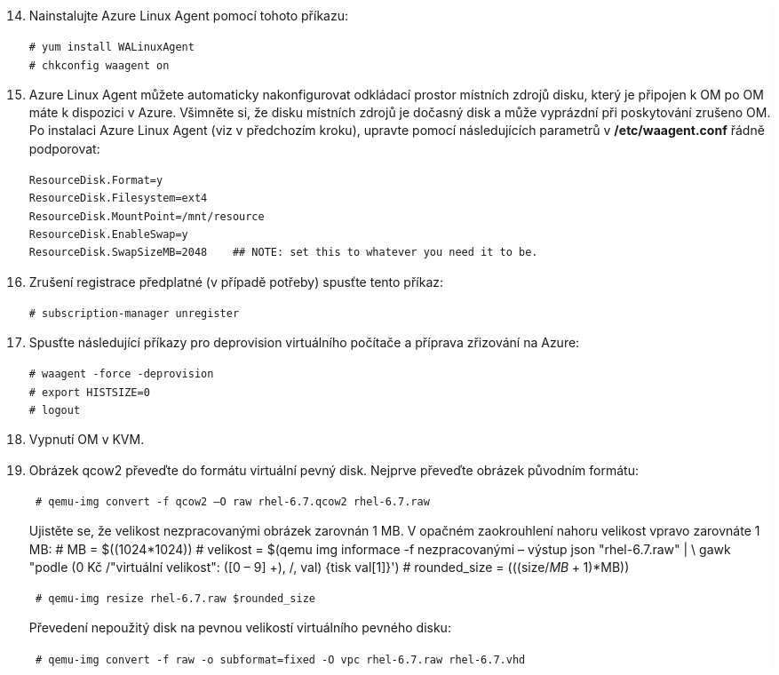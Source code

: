 14. Nainstalujte Azure Linux Agent pomocí tohoto příkazu:

        # yum install WALinuxAgent
        # chkconfig waagent on

15. Azure Linux Agent můžete automaticky nakonfigurovat odkládací prostor místních zdrojů disku, který je připojen k OM po OM máte k dispozici v Azure. Všimněte si, že disku místních zdrojů je dočasný disk a může vyprázdní při poskytování zrušeno OM. Po instalaci Azure Linux Agent (viz v předchozím kroku), upravte pomocí následujících parametrů v **/etc/waagent.conf** řádně podporovat:

        ResourceDisk.Format=y
        ResourceDisk.Filesystem=ext4
        ResourceDisk.MountPoint=/mnt/resource
        ResourceDisk.EnableSwap=y
        ResourceDisk.SwapSizeMB=2048    ## NOTE: set this to whatever you need it to be.

16. Zrušení registrace předplatné (v případě potřeby) spusťte tento příkaz:

        # subscription-manager unregister

17. Spusťte následující příkazy pro deprovision virtuálního počítače a příprava zřizování na Azure:

        # waagent -force -deprovision
        # export HISTSIZE=0
        # logout

18. Vypnutí OM v KVM.

19. Obrázek qcow2 převeďte do formátu virtuální pevný disk.
    Nejprve převeďte obrázek původním formátu:

         # qemu-img convert -f qcow2 –O raw rhel-6.7.qcow2 rhel-6.7.raw
    Ujistěte se, že velikost nezpracovanými obrázek zarovnán 1 MB. V opačném zaokrouhlení nahoru velikost vpravo zarovnáte 1 MB: # MB = $((1024*1024)) # velikost = $(qemu img informace -f nezpracovanými – výstup json "rhel-6.7.raw" | \ gawk "podle (0 Kč /"virtuální velikost": ([0 – 9] +), /, val) {tisk val[1]}') # rounded_size = $((($size/$MB + 1)*$MB))

         # qemu-img resize rhel-6.7.raw $rounded_size

    Převedení nepoužitý disk na pevnou velikostí virtuálního pevného disku:

         # qemu-img convert -f raw -o subformat=fixed -O vpc rhel-6.7.raw rhel-6.7.vhd
